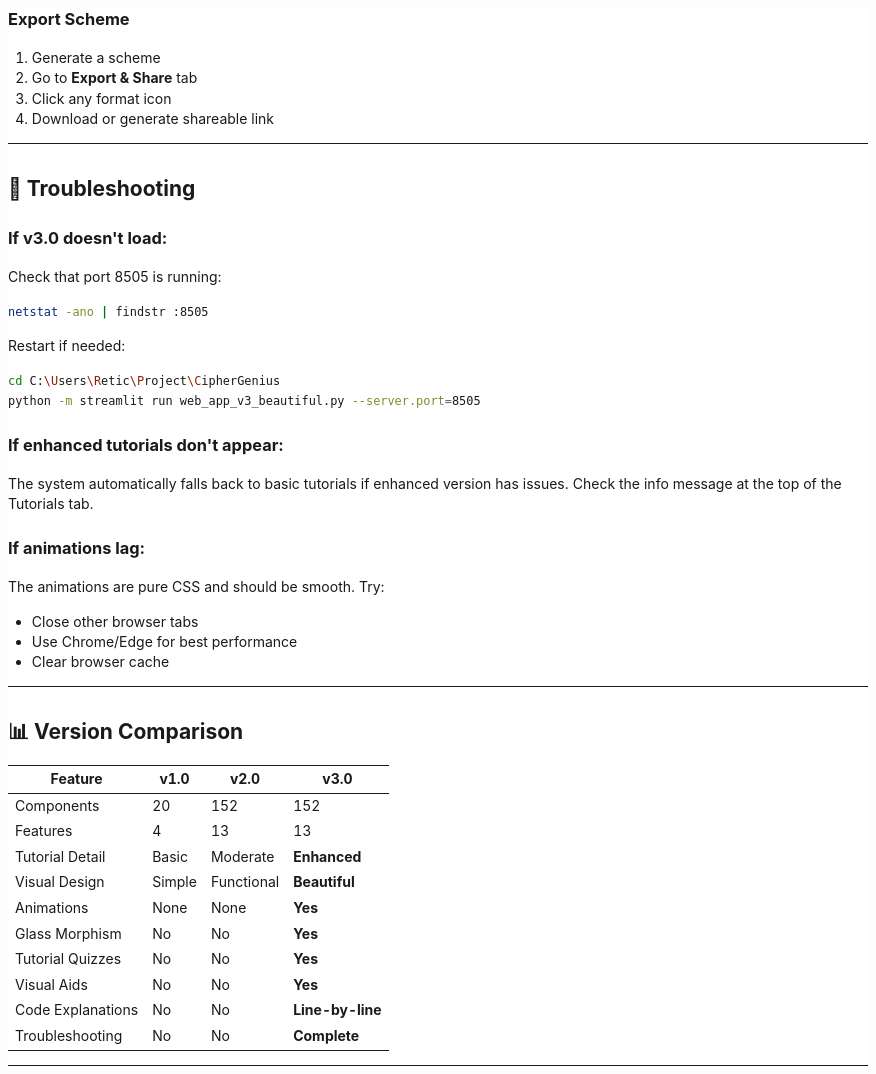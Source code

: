 ### Export Scheme

1. Generate a scheme
2. Go to **Export & Share** tab
3. Click any format icon
4. Download or generate shareable link

---

## 🔧 Troubleshooting

### If v3.0 doesn't load:

Check that port 8505 is running:
```bash
netstat -ano | findstr :8505
```

Restart if needed:
```bash
cd C:\Users\Retic\Project\CipherGenius
python -m streamlit run web_app_v3_beautiful.py --server.port=8505
```

### If enhanced tutorials don't appear:

The system automatically falls back to basic tutorials if enhanced version has issues. Check the info message at the top of the Tutorials tab.

### If animations lag:

The animations are pure CSS and should be smooth. Try:
- Close other browser tabs
- Use Chrome/Edge for best performance
- Clear browser cache

---

## 📊 Version Comparison

| Feature | v1.0 | v2.0 | v3.0 |
|---------|------|------|------|
| Components | 20 | 152 | 152 |
| Features | 4 | 13 | 13 |
| Tutorial Detail | Basic | Moderate | **Enhanced** |
| Visual Design | Simple | Functional | **Beautiful** |
| Animations | None | None | **Yes** |
| Glass Morphism | No | No | **Yes** |
| Tutorial Quizzes | No | No | **Yes** |
| Visual Aids | No | No | **Yes** |
| Code Explanations | No | No | **Line-by-line** |
| Troubleshooting | No | No | **Complete** |

---